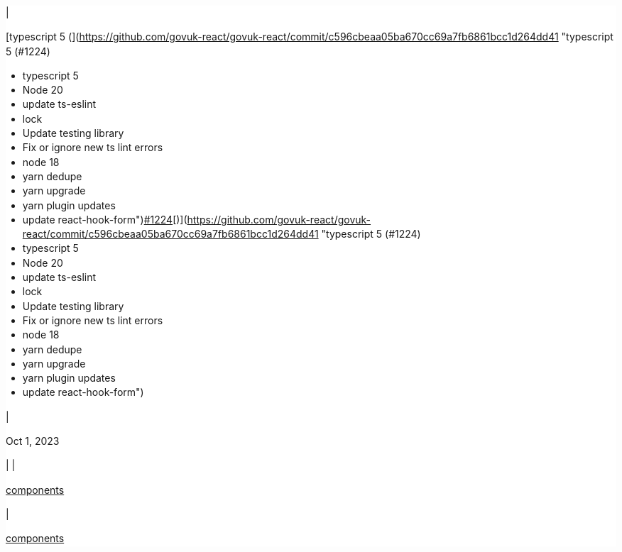 





 | 

[typescript 5 (](https://github.com/govuk-react/govuk-react/commit/c596cbeaa05ba670cc69a7fb6861bcc1d264dd41 "typescript 5 (#1224)
* typescript 5
* Node 20
* update ts-eslint
* lock
* Update testing library
* Fix or ignore new ts lint errors
* node 18
* yarn dedupe
* yarn upgrade
* yarn plugin updates
* update react-hook-form")[#1224](https://github.com/govuk-react/govuk-react/pull/1224)[)](https://github.com/govuk-react/govuk-react/commit/c596cbeaa05ba670cc69a7fb6861bcc1d264dd41 "typescript 5 (#1224)
* typescript 5
* Node 20
* update ts-eslint
* lock
* Update testing library
* Fix or ignore new ts lint errors
* node 18
* yarn dedupe
* yarn upgrade
* yarn plugin updates
* update react-hook-form")



 | 

Oct 1, 2023

 |
| 

[components](https://github.com/govuk-react/govuk-react/tree/main/components "components")







 | 

[components](https://github.com/govuk-react/govuk-react/tree/main/components "components")



